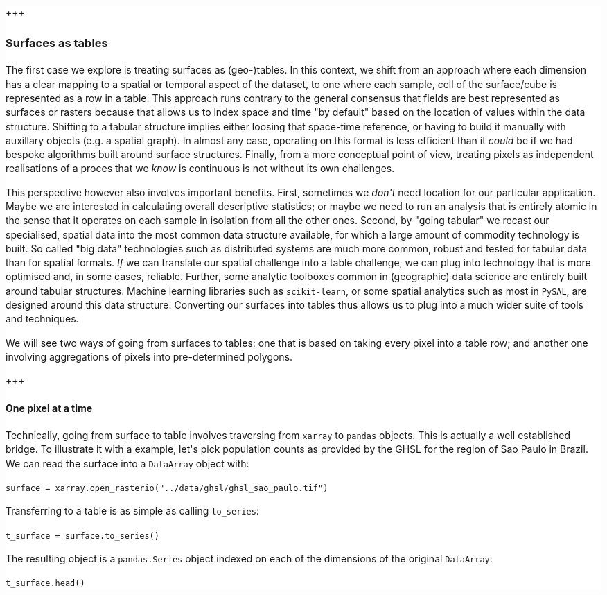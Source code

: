 +++

### Surfaces as tables

The first case we explore is treating surfaces as (geo-)tables. In this context, we shift from an approach where each dimension has a clear mapping to a spatial or temporal aspect of the dataset, to one where each sample, cell of the surface/cube is represented as a row in a table. This approach runs contrary to the general consensus that fields are best represented as surfaces or rasters because that allows us to index space and time "by default" based on the location of values within the data structure. Shifting to a tabular structure implies either loosing that space-time reference, or having to build it manually with auxillary objects (e.g. a spatial graph). In almost any case, operating on this format is less efficient than it *could* be if we had bespoke algorithms built around surface structures. Finally, from a more conceptual point of view, treating pixels as independent realisations of a proces that we *know* is continuous is not without its own challenges.

This perspective however also involves important benefits. First, sometimes we *don't* need location for our particular application. Maybe we are interested in calculating overall descriptive statistics; or maybe we need to run an analysis that is entirely atomic in the sense that it operates on each sample in isolation from all the other ones.  Second, by "going tabular" we recast our specialised, spatial data into the most common data structure available, for which a large amount of commodity technology is built. So called "big data" technologies such as distributed systems are much more common, robust and tested for tabular data than for spatial formats. *If* we can translate our spatial challenge into a table challenge, we can plug into technology that is more optimised and, in some cases, reliable. Further, some analytic toolboxes common in (geographic) data science are entirely built around tabular structures. Machine learning libraries such as `scikit-learn`, or some spatial analytics such as most in `PySAL`, are designed around this data structure. Converting our surfaces into tables thus allows us to plug into a much wider suite of tools and techniques.

We will see two ways of going from surfaces to tables: one that is based on taking every pixel into a table row; and another one involving aggregations of pixels into pre-determined polygons.

+++

#### One pixel at a time

Technically, going from surface to table involves traversing from `xarray` to `pandas` objects. This is actually a well established bridge. To illustrate it with a example, let's pick population counts as provided by the [GHSL](../data/ghsl/build_ghsl_extract) for the region of Sao Paulo in Brazil. We can read the surface into a `DataArray` object with:

```{code-cell} ipython3
surface = xarray.open_rasterio("../data/ghsl/ghsl_sao_paulo.tif")
```

Transferring to a table is as simple as calling `to_series`:

```{code-cell} ipython3
t_surface = surface.to_series()
```

The resulting object is a `pandas.Series` object indexed on each of the dimensions of the original `DataArray`:

```{code-cell} ipython3
t_surface.head()
```
